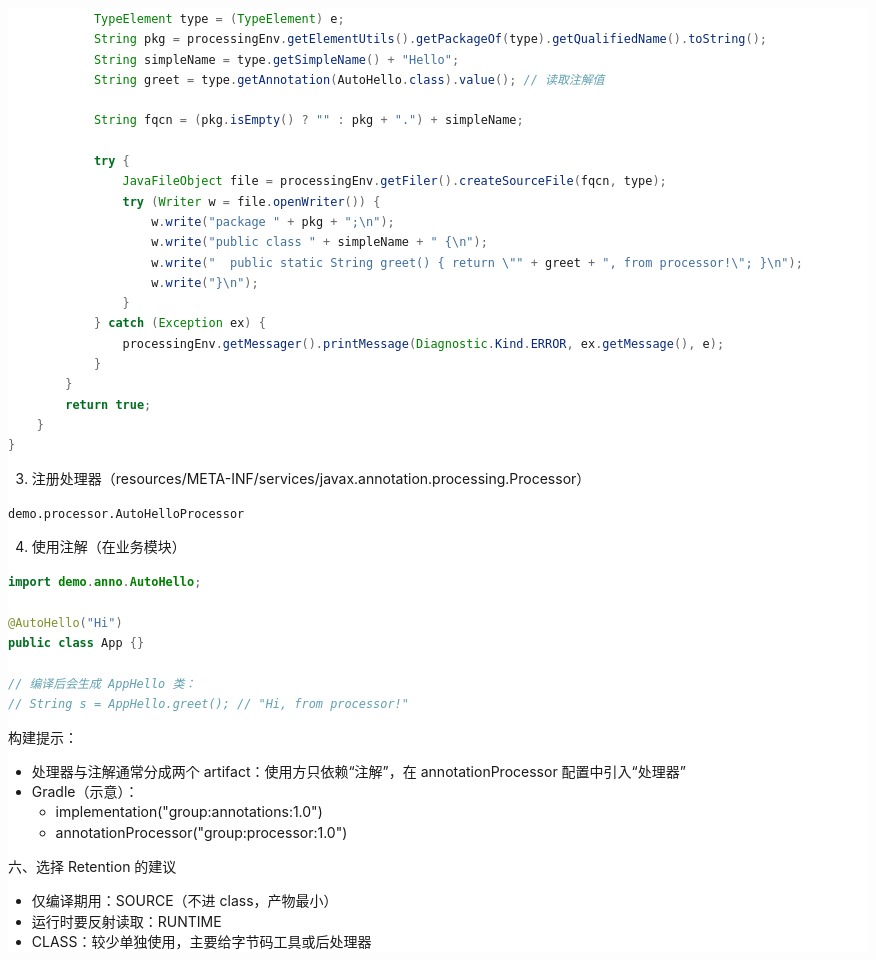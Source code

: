 ```java
            TypeElement type = (TypeElement) e;
            String pkg = processingEnv.getElementUtils().getPackageOf(type).getQualifiedName().toString();
            String simpleName = type.getSimpleName() + "Hello";
            String greet = type.getAnnotation(AutoHello.class).value(); // 读取注解值

            String fqcn = (pkg.isEmpty() ? "" : pkg + ".") + simpleName;

            try {
                JavaFileObject file = processingEnv.getFiler().createSourceFile(fqcn, type);
                try (Writer w = file.openWriter()) {
                    w.write("package " + pkg + ";\n");
                    w.write("public class " + simpleName + " {\n");
                    w.write("  public static String greet() { return \"" + greet + ", from processor!\"; }\n");
                    w.write("}\n");
                }
            } catch (Exception ex) {
                processingEnv.getMessager().printMessage(Diagnostic.Kind.ERROR, ex.getMessage(), e);
            }
        }
        return true;
    }
}
```

3) 注册处理器（resources/META-INF/services/javax.annotation.processing.Processor）
```
demo.processor.AutoHelloProcessor
```

4) 使用注解（在业务模块）
```java
import demo.anno.AutoHello;

@AutoHello("Hi")
public class App {}

// 编译后会生成 AppHello 类：
// String s = AppHello.greet(); // "Hi, from processor!"
```

构建提示：
- 处理器与注解通常分成两个 artifact：使用方只依赖“注解”，在 annotationProcessor 配置中引入“处理器”
- Gradle（示意）：
  - implementation("group:annotations:1.0")
  - annotationProcessor("group:processor:1.0")

六、选择 Retention 的建议
- 仅编译期用：SOURCE（不进 class，产物最小）
- 运行时要反射读取：RUNTIME
- CLASS：较少单独使用，主要给字节码工具或后处理器
